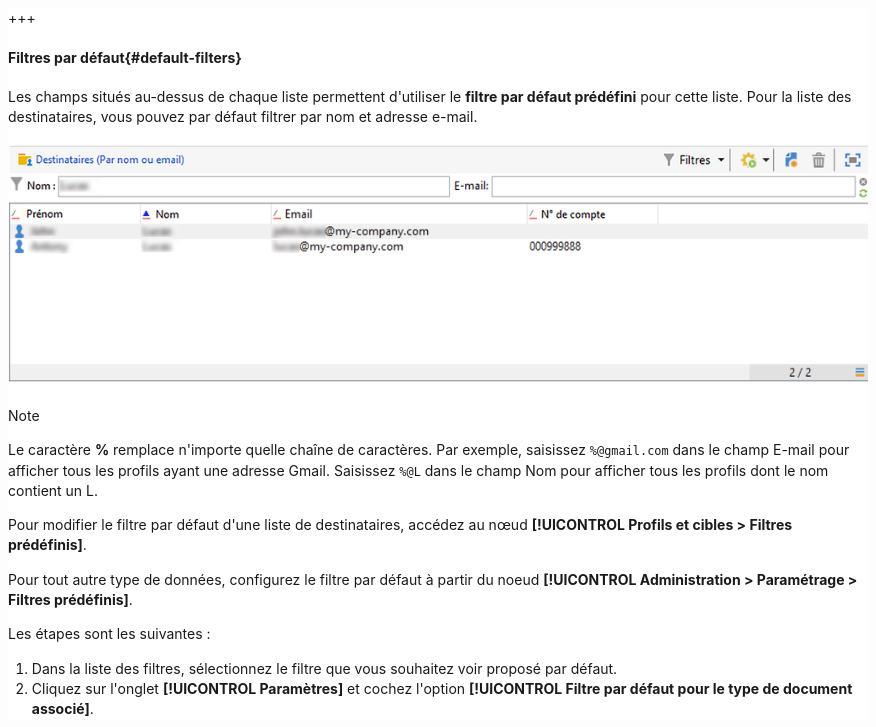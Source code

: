 +++

#### Filtres par défaut{#default-filters}

Les champs situés au-dessus de chaque liste permettent d&#39;utiliser le **filtre par défaut prédéfini** pour cette liste. Pour la liste des destinataires, vous pouvez par défaut filtrer par nom et adresse e-mail.

![](assets/filter-recipient-name.png)


>[!NOTE]
>
>Le caractère **%** remplace n&#39;importe quelle chaîne de caractères. Par exemple, saisissez `%@gmail.com` dans le champ E-mail pour afficher tous les profils ayant une adresse Gmail. Saisissez `%@L` dans le champ Nom pour afficher tous les profils dont le nom contient un L.

Pour modifier le filtre par défaut d&#39;une liste de destinataires, accédez au nœud **[!UICONTROL Profils et cibles > Filtres prédéfinis]**.

Pour tout autre type de données, configurez le filtre par défaut à partir du noeud **[!UICONTROL Administration > Paramétrage > Filtres prédéfinis]**.

Les étapes sont les suivantes :

1. Dans la liste des filtres, sélectionnez le filtre que vous souhaitez voir proposé par défaut.
1. Cliquez sur l&#39;onglet **[!UICONTROL Paramètres]** et cochez l&#39;option **[!UICONTROL Filtre par défaut pour le type de document associé]**.
